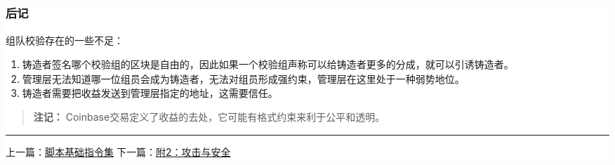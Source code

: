 ### 后记

组队校验存在的一些不足：

1. 铸造者签名哪个校验组的区块是自由的，因此如果一个校验组声称可以给铸造者更多的分成，就可以引诱铸造者。
2. 管理层无法知道哪一位组员会成为铸造者，无法对组员形成强约束，管理层在这里处于一种弱势地位。
3. 铸造者需要把收益发送到管理层指定的地址，这需要信任。

> **注记：**
> Coinbase交易定义了收益的去处，它可能有格式约束来利于公平和透明。



-------------------------------------------------------------------------------

上一篇：[脚本基础指令集](6.脚本基础指令集.md)
下一篇：[附2：攻击与安全](附2.攻击与安全.md)
